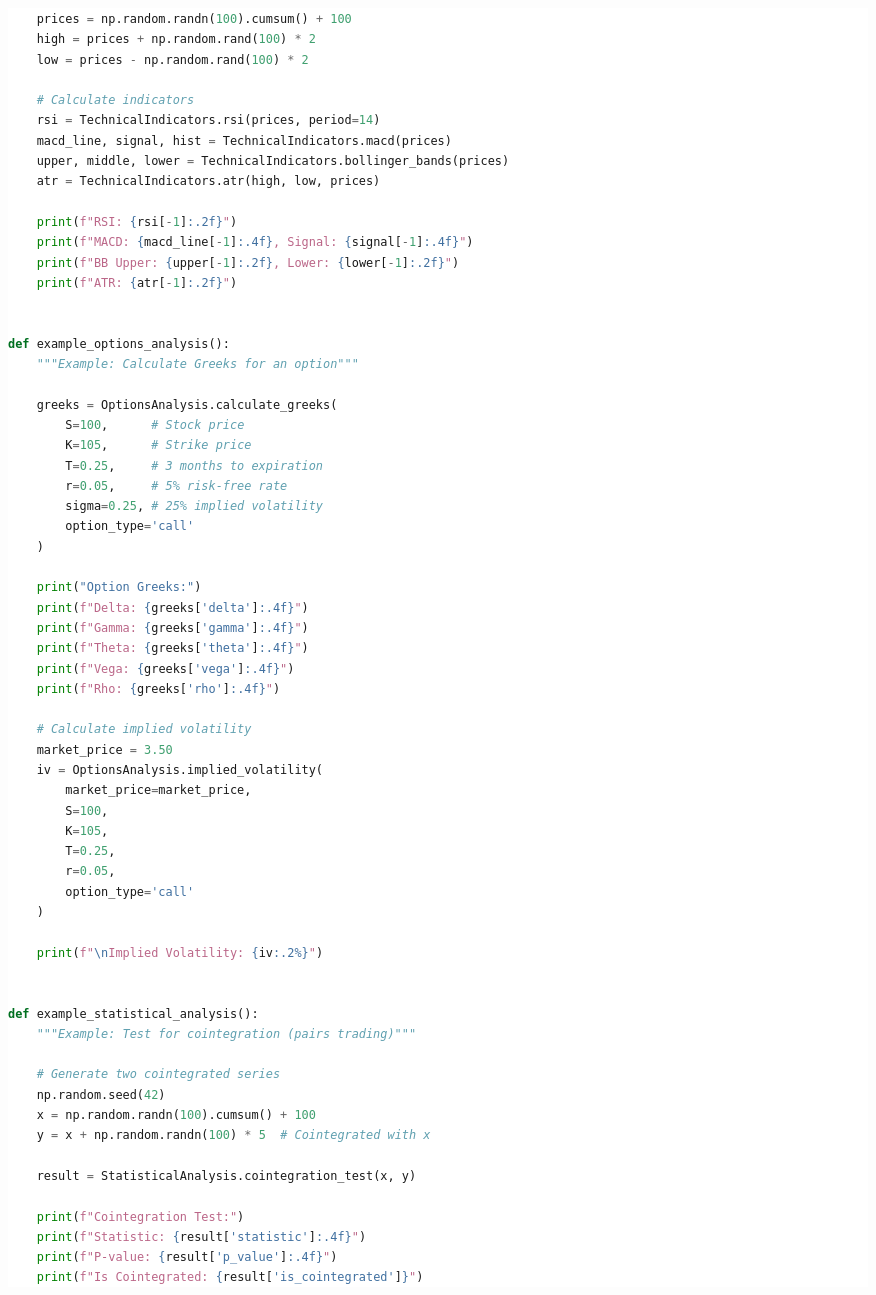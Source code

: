 ```python
    prices = np.random.randn(100).cumsum() + 100
    high = prices + np.random.rand(100) * 2
    low = prices - np.random.rand(100) * 2

    # Calculate indicators
    rsi = TechnicalIndicators.rsi(prices, period=14)
    macd_line, signal, hist = TechnicalIndicators.macd(prices)
    upper, middle, lower = TechnicalIndicators.bollinger_bands(prices)
    atr = TechnicalIndicators.atr(high, low, prices)

    print(f"RSI: {rsi[-1]:.2f}")
    print(f"MACD: {macd_line[-1]:.4f}, Signal: {signal[-1]:.4f}")
    print(f"BB Upper: {upper[-1]:.2f}, Lower: {lower[-1]:.2f}")
    print(f"ATR: {atr[-1]:.2f}")


def example_options_analysis():
    """Example: Calculate Greeks for an option"""

    greeks = OptionsAnalysis.calculate_greeks(
        S=100,      # Stock price
        K=105,      # Strike price
        T=0.25,     # 3 months to expiration
        r=0.05,     # 5% risk-free rate
        sigma=0.25, # 25% implied volatility
        option_type='call'
    )

    print("Option Greeks:")
    print(f"Delta: {greeks['delta']:.4f}")
    print(f"Gamma: {greeks['gamma']:.4f}")
    print(f"Theta: {greeks['theta']:.4f}")
    print(f"Vega: {greeks['vega']:.4f}")
    print(f"Rho: {greeks['rho']:.4f}")

    # Calculate implied volatility
    market_price = 3.50
    iv = OptionsAnalysis.implied_volatility(
        market_price=market_price,
        S=100,
        K=105,
        T=0.25,
        r=0.05,
        option_type='call'
    )

    print(f"\nImplied Volatility: {iv:.2%}")


def example_statistical_analysis():
    """Example: Test for cointegration (pairs trading)"""

    # Generate two cointegrated series
    np.random.seed(42)
    x = np.random.randn(100).cumsum() + 100
    y = x + np.random.randn(100) * 5  # Cointegrated with x

    result = StatisticalAnalysis.cointegration_test(x, y)

    print(f"Cointegration Test:")
    print(f"Statistic: {result['statistic']:.4f}")
    print(f"P-value: {result['p_value']:.4f}")
    print(f"Is Cointegrated: {result['is_cointegrated']}")
```
